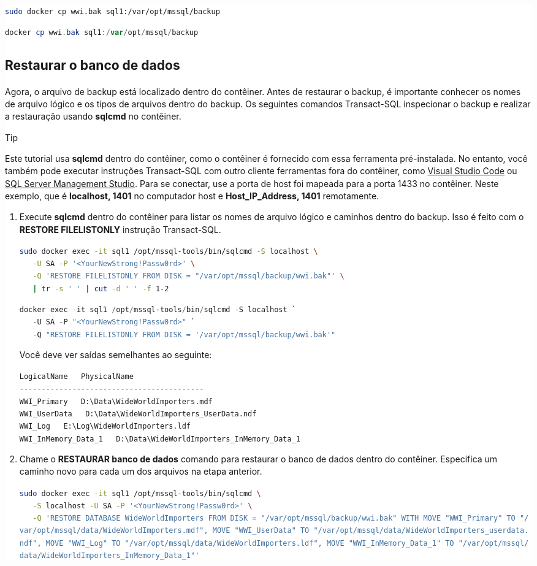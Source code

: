    ```bash
   sudo docker cp wwi.bak sql1:/var/opt/mssql/backup
   ```

   ```PowerShell
   docker cp wwi.bak sql1:/var/opt/mssql/backup
   ```

## <a name="restore-the-database"></a>Restaurar o banco de dados

Agora, o arquivo de backup está localizado dentro do contêiner. Antes de restaurar o backup, é importante conhecer os nomes de arquivo lógico e os tipos de arquivos dentro do backup. Os seguintes comandos Transact-SQL inspecionar o backup e realizar a restauração usando **sqlcmd** no contêiner.

> [!TIP]
> Este tutorial usa **sqlcmd** dentro do contêiner, como o contêiner é fornecido com essa ferramenta pré-instalada. No entanto, você também pode executar instruções Transact-SQL com outro cliente ferramentas fora do contêiner, como [Visual Studio Code](sql-server-linux-develop-use-vscode.md) ou [SQL Server Management Studio](sql-server-linux-manage-ssms.md). Para se conectar, use a porta de host foi mapeada para a porta 1433 no contêiner. Neste exemplo, que é **localhost, 1401** no computador host e **Host_IP_Address, 1401** remotamente.

1. Execute **sqlcmd** dentro do contêiner para listar os nomes de arquivo lógico e caminhos dentro do backup. Isso é feito com o **RESTORE FILELISTONLY** instrução Transact-SQL.

   ```bash
   sudo docker exec -it sql1 /opt/mssql-tools/bin/sqlcmd -S localhost \
      -U SA -P '<YourNewStrong!Passw0rd>' \
      -Q 'RESTORE FILELISTONLY FROM DISK = "/var/opt/mssql/backup/wwi.bak"' \
      | tr -s ' ' | cut -d ' ' -f 1-2
   ```

   ```PowerShell
   docker exec -it sql1 /opt/mssql-tools/bin/sqlcmd -S localhost `
      -U SA -P "<YourNewStrong!Passw0rd>" `
      -Q "RESTORE FILELISTONLY FROM DISK = '/var/opt/mssql/backup/wwi.bak'"
   ```

   Você deve ver saídas semelhantes ao seguinte:

   ```
   LogicalName   PhysicalName
   ------------------------------------------
   WWI_Primary   D:\Data\WideWorldImporters.mdf
   WWI_UserData   D:\Data\WideWorldImporters_UserData.ndf
   WWI_Log   E:\Log\WideWorldImporters.ldf
   WWI_InMemory_Data_1   D:\Data\WideWorldImporters_InMemory_Data_1
   ```

1. Chame o **RESTAURAR banco de dados** comando para restaurar o banco de dados dentro do contêiner. Especifica um caminho novo para cada um dos arquivos na etapa anterior.

   ```bash
   sudo docker exec -it sql1 /opt/mssql-tools/bin/sqlcmd \
      -S localhost -U SA -P '<YourNewStrong!Passw0rd>' \
      -Q 'RESTORE DATABASE WideWorldImporters FROM DISK = "/var/opt/mssql/backup/wwi.bak" WITH MOVE "WWI_Primary" TO "/var/opt/mssql/data/WideWorldImporters.mdf", MOVE "WWI_UserData" TO "/var/opt/mssql/data/WideWorldImporters_userdata.ndf", MOVE "WWI_Log" TO "/var/opt/mssql/data/WideWorldImporters.ldf", MOVE "WWI_InMemory_Data_1" TO "/var/opt/mssql/data/WideWorldImporters_InMemory_Data_1"'
   ```
